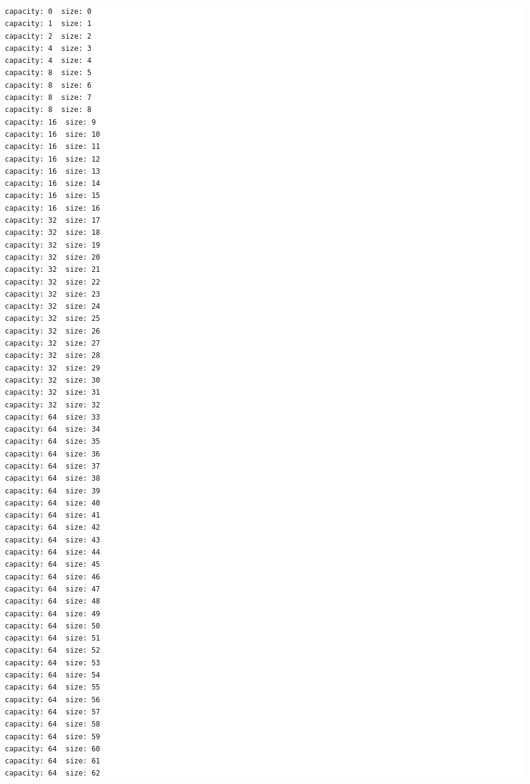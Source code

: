```
capacity: 0  size: 0
capacity: 1  size: 1
capacity: 2  size: 2
capacity: 4  size: 3
capacity: 4  size: 4
capacity: 8  size: 5
capacity: 8  size: 6
capacity: 8  size: 7
capacity: 8  size: 8
capacity: 16  size: 9
capacity: 16  size: 10
capacity: 16  size: 11
capacity: 16  size: 12
capacity: 16  size: 13
capacity: 16  size: 14
capacity: 16  size: 15
capacity: 16  size: 16
capacity: 32  size: 17
capacity: 32  size: 18
capacity: 32  size: 19
capacity: 32  size: 20
capacity: 32  size: 21
capacity: 32  size: 22
capacity: 32  size: 23
capacity: 32  size: 24
capacity: 32  size: 25
capacity: 32  size: 26
capacity: 32  size: 27
capacity: 32  size: 28
capacity: 32  size: 29
capacity: 32  size: 30
capacity: 32  size: 31
capacity: 32  size: 32
capacity: 64  size: 33
capacity: 64  size: 34
capacity: 64  size: 35
capacity: 64  size: 36
capacity: 64  size: 37
capacity: 64  size: 38
capacity: 64  size: 39
capacity: 64  size: 40
capacity: 64  size: 41
capacity: 64  size: 42
capacity: 64  size: 43
capacity: 64  size: 44
capacity: 64  size: 45
capacity: 64  size: 46
capacity: 64  size: 47
capacity: 64  size: 48
capacity: 64  size: 49
capacity: 64  size: 50
capacity: 64  size: 51
capacity: 64  size: 52
capacity: 64  size: 53
capacity: 64  size: 54
capacity: 64  size: 55
capacity: 64  size: 56
capacity: 64  size: 57
capacity: 64  size: 58
capacity: 64  size: 59
capacity: 64  size: 60
capacity: 64  size: 61
capacity: 64  size: 62
```